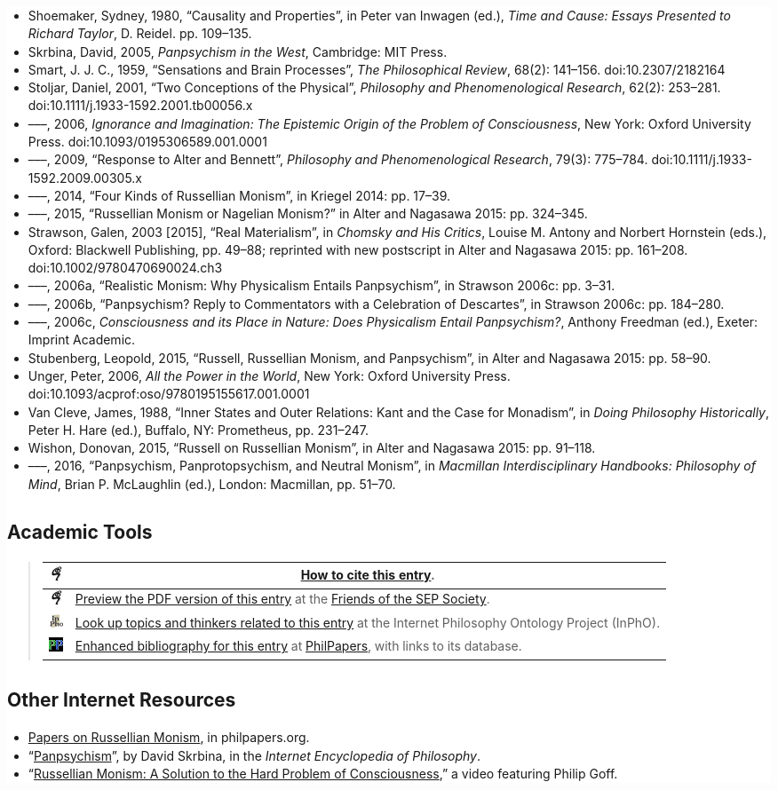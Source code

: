 * Shoemaker, Sydney, 1980, “Causality and Properties”, in Peter van Inwagen (ed.), *Time and Cause: Essays Presented to Richard Taylor*, D. Reidel. pp. 109–135.
* Skrbina, David, 2005, *Panpsychism in the West*, Cambridge: MIT Press.
* Smart, J. J. C., 1959, “Sensations and Brain Processes”, *The Philosophical Review*, 68(2): 141–156. doi:10.2307/2182164
* Stoljar, Daniel, 2001, “Two Conceptions of the Physical”, *Philosophy and Phenomenological Research*, 62(2): 253–281. doi:10.1111/j.1933-1592.2001.tb00056.x
* –––, 2006, *Ignorance and Imagination: The Epistemic Origin of the Problem of Consciousness*, New York: Oxford University Press. doi:10.1093/0195306589.001.0001
* –––, 2009, “Response to Alter and Bennett”, *Philosophy and Phenomenological Research*, 79(3): 775–784. doi:10.1111/j.1933-1592.2009.00305.x
* –––, 2014, “Four Kinds of Russellian Monism”, in Kriegel 2014: pp. 17–39.
* –––, 2015, “Russellian Monism or Nagelian Monism?” in Alter and Nagasawa 2015: pp. 324–345.
* Strawson, Galen, 2003 [2015], “Real Materialism”, in *Chomsky and His Critics*, Louise M. Antony and Norbert Hornstein (eds.), Oxford: Blackwell Publishing, pp. 49–88; reprinted with new postscript in Alter and Nagasawa 2015: pp. 161–208. doi:10.1002/9780470690024.ch3
* –––, 2006a, “Realistic Monism: Why Physicalism Entails Panpsychism”, in Strawson 2006c: pp. 3–31.
* –––, 2006b, “Panpsychism? Reply to Commentators with a Celebration of Descartes”, in Strawson 2006c: pp. 184–280.
* –––, 2006c, *Consciousness and its Place in Nature: Does Physicalism Entail Panpsychism?*, Anthony Freedman (ed.), Exeter: Imprint Academic.
* Stubenberg, Leopold, 2015, “Russell, Russellian Monism, and Panpsychism”, in Alter and Nagasawa 2015: pp. 58–90.
* Unger, Peter, 2006, *All the Power in the World*, New York: Oxford University Press. doi:10.1093/acprof:oso/9780195155617.001.0001
* Van Cleve, James, 1988, “Inner States and Outer Relations: Kant and the Case for Monadism”, in *Doing Philosophy Historically*, Peter H. Hare (ed.), Buffalo, NY: Prometheus, pp. 231–247.
* Wishon, Donovan, 2015, “Russell on Russellian Monism”, in Alter and Nagasawa 2015: pp. 91–118.
* –––, 2016, “Panpsychism, Panprotopsychism, and Neutral Monism”, in *Macmillan Interdisciplinary Handbooks: Philosophy of Mind*, Brian P. McLaughlin (ed.), London: Macmillan, pp. 51–70.

## Academic Tools

> | ![sep man icon](../../.gitbook/assets/sepman-icon.png) | [How to cite this entry](https://plato.stanford.edu/cgi-bin/encyclopedia/archinfo.cgi?entry=russellian-monism). |
> | --- | --- |
> | ![sep man icon](../../.gitbook/assets/sepman-icon.png) | [Preview the PDF version of this entry](https://leibniz.stanford.edu/friends/preview/russellian-monism/) at the [Friends of the SEP Society](https://leibniz.stanford.edu/friends/). |
> | ![inpho icon](../../.gitbook/assets/inpho.png) | [Look up topics and thinkers related to this entry](https://www.inphoproject.org/entity?sep=russellian-monism&redirect=True) at the Internet Philosophy Ontology Project (InPhO). |
> | ![phil papers icon](../../.gitbook/assets/pp.png) | [Enhanced bibliography for this entry](https://philpapers.org/sep/russellian-monism/) at [PhilPapers](https://philpapers.org/), with links to its database. |

## Other Internet Resources

* [Papers on Russellian Monism](https://philpapers.org/browse/russellian-monism), in philpapers.org.
* “[Panpsychism](https://www.iep.utm.edu/panpsych/#SH2d)”, by David Skrbina, in the *Internet Encyclopedia of Philosophy*.
* “[Russellian Monism: A Solution to the Hard Problem of Consciousness](https://www.youtube.com/watch?v=15tupQ7wOd4),” a video featuring Philip Goff.

